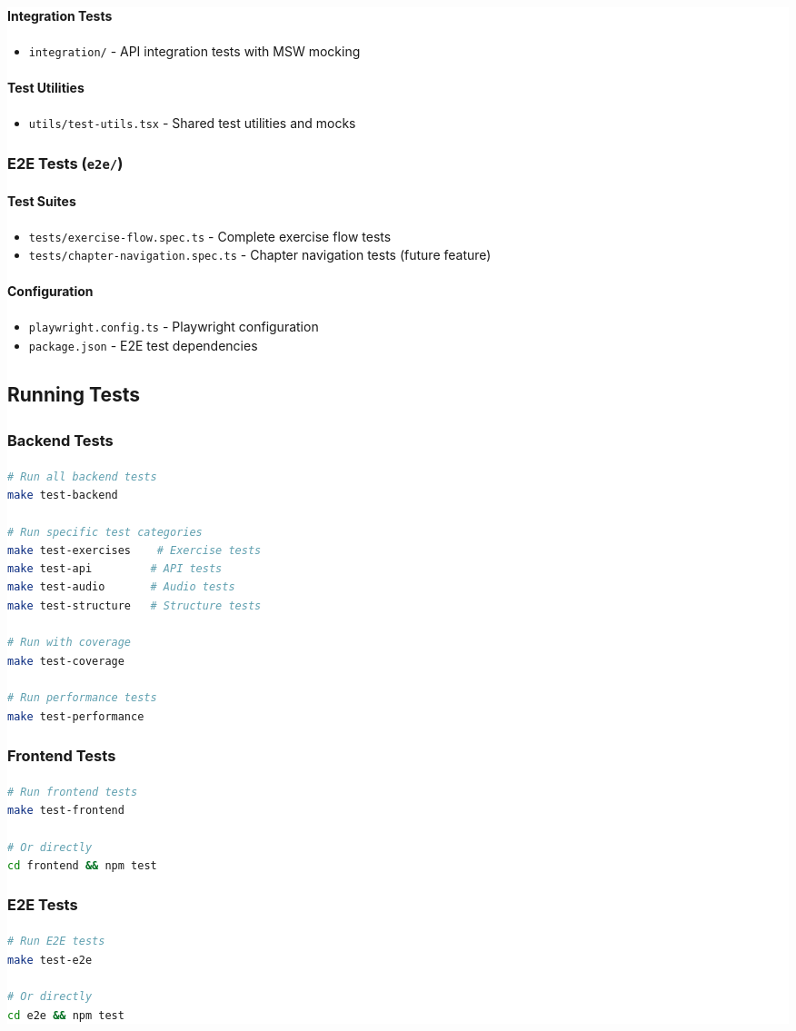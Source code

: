 #### Integration Tests
- `integration/` - API integration tests with MSW mocking

#### Test Utilities
- `utils/test-utils.tsx` - Shared test utilities and mocks

### E2E Tests (`e2e/`)

#### Test Suites
- `tests/exercise-flow.spec.ts` - Complete exercise flow tests
- `tests/chapter-navigation.spec.ts` - Chapter navigation tests (future feature)

#### Configuration
- `playwright.config.ts` - Playwright configuration
- `package.json` - E2E test dependencies

## Running Tests

### Backend Tests

```bash
# Run all backend tests
make test-backend

# Run specific test categories
make test-exercises    # Exercise tests
make test-api         # API tests
make test-audio       # Audio tests
make test-structure   # Structure tests

# Run with coverage
make test-coverage

# Run performance tests
make test-performance
```

### Frontend Tests

```bash
# Run frontend tests
make test-frontend

# Or directly
cd frontend && npm test
```

### E2E Tests

```bash
# Run E2E tests
make test-e2e

# Or directly
cd e2e && npm test
```
